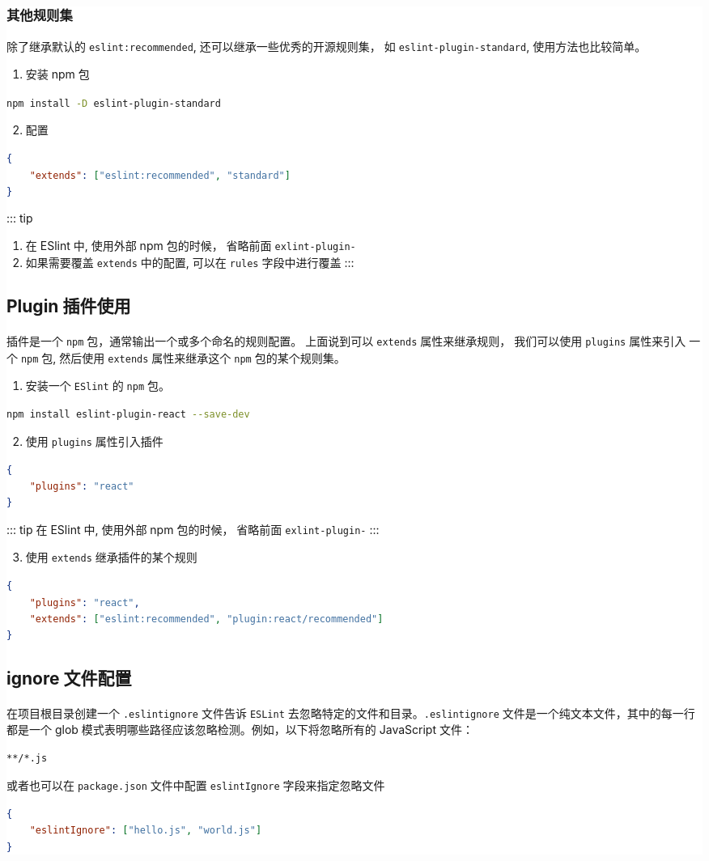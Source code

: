### 其他规则集
除了继承默认的 `eslint:recommended`, 还可以继承一些优秀的开源规则集， 如 `eslint-plugin-standard`, 使用方法也比较简单。

1. 安装 npm 包

```bash
npm install -D eslint-plugin-standard
```

2. 配置

```json
{
    "extends": ["eslint:recommended", "standard"]
}
```
::: tip
1. 在 ESlint 中, 使用外部 npm 包的时候， 省略前面 `exlint-plugin-`
2. 如果需要覆盖 `extends` 中的配置,  可以在 `rules` 字段中进行覆盖
:::

## Plugin 插件使用
插件是一个 `npm` 包，通常输出一个或多个命名的规则配置。 上面说到可以 `extends` 属性来继承规则， 我们可以使用 `plugins` 属性来引入 一个 `npm` 包, 然后使用 `extends` 属性来继承这个 `npm` 包的某个规则集。

1. 安装一个 `ESlint` 的 `npm` 包。 

```bash
npm install eslint-plugin-react --save-dev
```

2. 使用 `plugins` 属性引入插件

```json
{
    "plugins": "react"
}
```
::: tip
在 ESlint 中, 使用外部 npm 包的时候， 省略前面 `exlint-plugin-`
:::

3. 使用 `extends` 继承插件的某个规则

```json
{
    "plugins": "react", 
    "extends": ["eslint:recommended", "plugin:react/recommended"]
}
```

## ignore 文件配置
在项目根目录创建一个 `.eslintignore` 文件告诉 `ESLint` 去忽略特定的文件和目录。`.eslintignore` 文件是一个纯文本文件，其中的每一行都是一个 glob 模式表明哪些路径应该忽略检测。例如，以下将忽略所有的 JavaScript 文件：

```
**/*.js
```

或者也可以在 `package.json` 文件中配置 `eslintIgnore` 字段来指定忽略文件

```json
{
    "eslintIgnore": ["hello.js", "world.js"]
}
```

